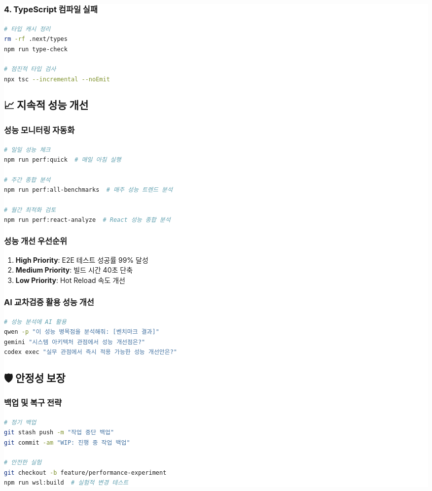 ### 4. TypeScript 컴파일 실패
```bash
# 타입 캐시 정리
rm -rf .next/types
npm run type-check

# 점진적 타입 검사
npx tsc --incremental --noEmit
```

## 📈 지속적 성능 개선

### 성능 모니터링 자동화

```bash
# 일일 성능 체크
npm run perf:quick  # 매일 아침 실행

# 주간 종합 분석
npm run perf:all-benchmarks  # 매주 성능 트렌드 분석

# 월간 최적화 검토
npm run perf:react-analyze  # React 성능 종합 분석
```

### 성능 개선 우선순위

1. **High Priority**: E2E 테스트 성공률 99% 달성
2. **Medium Priority**: 빌드 시간 40초 단축
3. **Low Priority**: Hot Reload 속도 개선

### AI 교차검증 활용 성능 개선

```bash
# 성능 분석에 AI 활용
qwen -p "이 성능 병목점을 분석해줘: [벤치마크 결과]"
gemini "시스템 아키텍처 관점에서 성능 개선점은?"
codex exec "실무 관점에서 즉시 적용 가능한 성능 개선안은?"
```

## 🛡️ 안정성 보장

### 백업 및 복구 전략

```bash
# 정기 백업
git stash push -m "작업 중단 백업"
git commit -am "WIP: 진행 중 작업 백업"

# 안전한 실험
git checkout -b feature/performance-experiment
npm run wsl:build  # 실험적 변경 테스트
```
